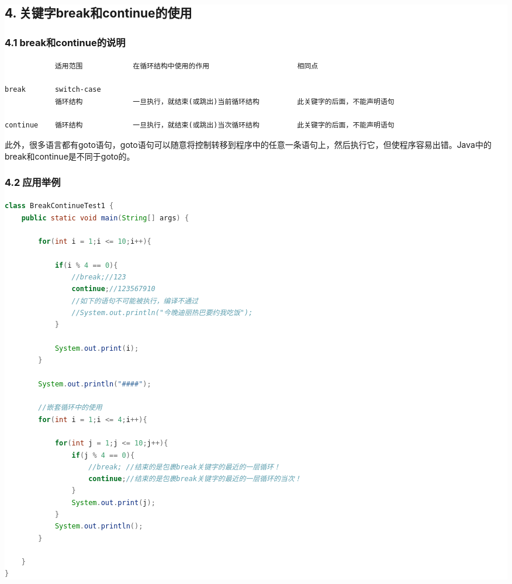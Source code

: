 ## 4. 关键字break和continue的使用

### 4.1 break和continue的说明

```
			适用范围			在循环结构中使用的作用						相同点

break		switch-case
			循环结构			一旦执行，就结束(或跳出)当前循环结构		    此关键字的后面，不能声明语句

continue	循环结构			一旦执行，就结束(或跳出)当次循环结构		    此关键字的后面，不能声明语句
```

此外，很多语言都有goto语句，goto语句可以随意将控制转移到程序中的任意一条语句上，然后执行它，但使程序容易出错。Java中的break和continue是不同于goto的。

### 4.2 应用举例

```java
class BreakContinueTest1 {
	public static void main(String[] args) {
	
		for(int i = 1;i <= 10;i++){
			
			if(i % 4 == 0){
				//break;//123
				continue;//123567910
				//如下的语句不可能被执行，编译不通过
				//System.out.println("今晚迪丽热巴要约我吃饭");
			}

			System.out.print(i);
		}

		System.out.println("####");

		//嵌套循环中的使用
		for(int i = 1;i <= 4;i++){
		
			for(int j = 1;j <= 10;j++){
				if(j % 4 == 0){
					//break; //结束的是包裹break关键字的最近的一层循环！
					continue;//结束的是包裹break关键字的最近的一层循环的当次！
				}
				System.out.print(j);
			}
			System.out.println();
		}

	}
}
```
